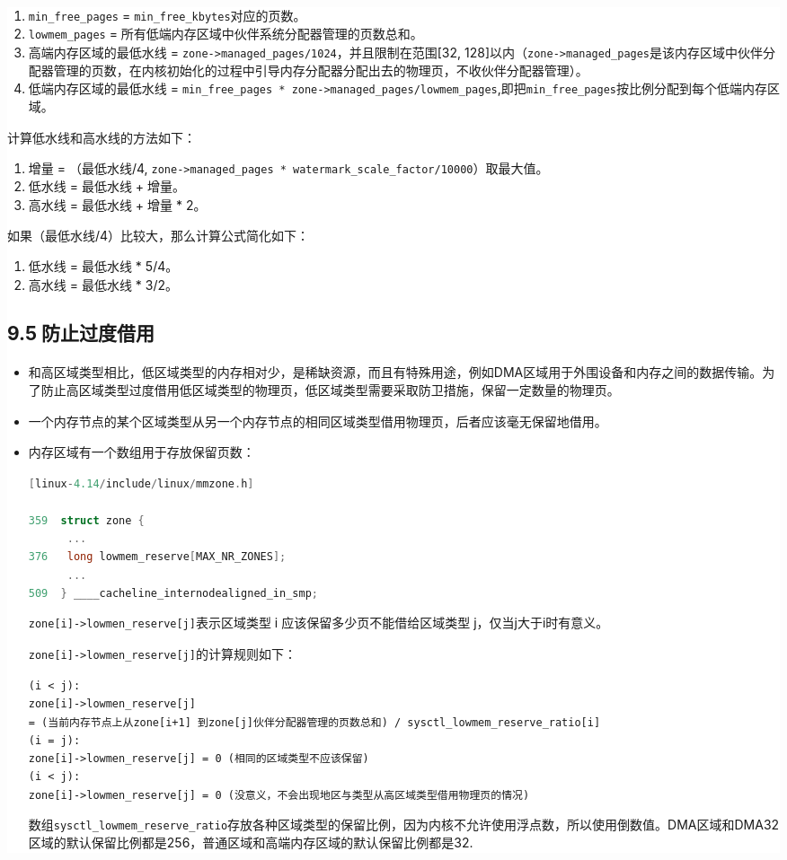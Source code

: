   1.  `min_free_pages` = `min_free_kbytes`对应的页数。
  2.  `lowmem_pages` = 所有低端内存区域中伙伴系统分配器管理的页数总和。
  3.  高端内存区域的最低水线 = `zone->managed_pages/1024`，并且限制在范围[32, 128]以内（`zone->managed_pages`是该内存区域中伙伴分配器管理的页数，在内核初始化的过程中引导内存分配器分配出去的物理页，不收伙伴分配器管理）。
  4.  低端内存区域的最低水线 = `min_free_pages * zone->managed_pages/lowmem_pages`,即把`min_free_pages`按比例分配到每个低端内存区域。

  计算低水线和高水线的方法如下：

  1.  增量 = （最低水线/4, `zone->managed_pages * watermark_scale_factor/10000`）取最大值。
  2.  低水线 = 最低水线 + 增量。
  3.  高水线 = 最低水线 + 增量 * 2。

  如果（最低水线/4）比较大，那么计算公式简化如下：

  1.  低水线 = 最低水线 * 5/4。
  2.  高水线 = 最低水线 * 3/2。



## 9.5 防止过度借用

- 和高区域类型相比，低区域类型的内存相对少，是稀缺资源，而且有特殊用途，例如DMA区域用于外围设备和内存之间的数据传输。为了防止高区域类型过度借用低区域类型的物理页，低区域类型需要采取防卫措施，保留一定数量的物理页。

- 一个内存节点的某个区域类型从另一个内存节点的相同区域类型借用物理页，后者应该毫无保留地借用。

- 内存区域有一个数组用于存放保留页数：

  ```c
  [linux-4.14/include/linux/mmzone.h]
  
  359  struct zone {
  		...
  376  	long lowmem_reserve[MAX_NR_ZONES];
  		...
  509  } ____cacheline_internodealigned_in_smp;
  
  ```

  `zone[i]->lowmen_reserve[j]`表示区域类型 i 应该保留多少页不能借给区域类型 j，仅当j大于i时有意义。

  `zone[i]->lowmen_reserve[j]`的计算规则如下：

  ```
  (i < j):
  zone[i]->lowmen_reserve[j]
  = (当前内存节点上从zone[i+1] 到zone[j]伙伴分配器管理的页数总和) / sysctl_lowmem_reserve_ratio[i]
  (i = j):
  zone[i]->lowmen_reserve[j] = 0 (相同的区域类型不应该保留)
  (i < j):
  zone[i]->lowmen_reserve[j] = 0 (没意义，不会出现地区与类型从高区域类型借用物理页的情况)
  
  ```

  数组`sysctl_lowmem_reserve_ratio`存放各种区域类型的保留比例，因为内核不允许使用浮点数，所以使用倒数值。DMA区域和DMA32区域的默认保留比例都是256，普通区域和高端内存区域的默认保留比例都是32.
